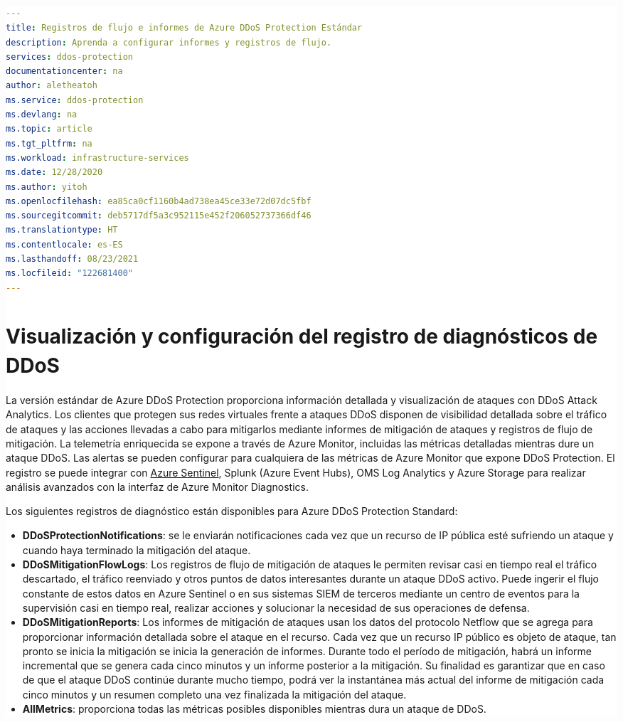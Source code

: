 ```yaml
---
title: Registros de flujo e informes de Azure DDoS Protection Estándar
description: Aprenda a configurar informes y registros de flujo.
services: ddos-protection
documentationcenter: na
author: aletheatoh
ms.service: ddos-protection
ms.devlang: na
ms.topic: article
ms.tgt_pltfrm: na
ms.workload: infrastructure-services
ms.date: 12/28/2020
ms.author: yitoh
ms.openlocfilehash: ea85ca0cf1160b4ad738ea45ce33e72d07dc5fbf
ms.sourcegitcommit: deb5717df5a3c952115e452f206052737366df46
ms.translationtype: HT
ms.contentlocale: es-ES
ms.lasthandoff: 08/23/2021
ms.locfileid: "122681400"
---
```

# <a name="view-and-configure-ddos-diagnostic-logging"></a>Visualización y configuración del registro de diagnósticos de DDoS

La versión estándar de Azure DDoS Protection proporciona información detallada y visualización de ataques con DDoS Attack Analytics. Los clientes que protegen sus redes virtuales frente a ataques DDoS disponen de visibilidad detallada sobre el tráfico de ataques y las acciones llevadas a cabo para mitigarlos mediante informes de mitigación de ataques y registros de flujo de mitigación. La telemetría enriquecida se expone a través de Azure Monitor, incluidas las métricas detalladas mientras dure un ataque DDoS. Las alertas se pueden configurar para cualquiera de las métricas de Azure Monitor que expone DDoS Protection. El registro se puede integrar con [Azure Sentinel](../sentinel/connect-azure-ddos-protection.md), Splunk (Azure Event Hubs), OMS Log Analytics y Azure Storage para realizar análisis avanzados con la interfaz de Azure Monitor Diagnostics.

Los siguientes registros de diagnóstico están disponibles para Azure DDoS Protection Standard: 

- **DDoSProtectionNotifications**: se le enviarán notificaciones cada vez que un recurso de IP pública esté sufriendo un ataque y cuando haya terminado la mitigación del ataque.
- **DDoSMitigationFlowLogs**: Los registros de flujo de mitigación de ataques le permiten revisar casi en tiempo real el tráfico descartado, el tráfico reenviado y otros puntos de datos interesantes durante un ataque DDoS activo. Puede ingerir el flujo constante de estos datos en Azure Sentinel o en sus sistemas SIEM de terceros mediante un centro de eventos para la supervisión casi en tiempo real, realizar acciones y solucionar la necesidad de sus operaciones de defensa.
- **DDoSMitigationReports**: Los informes de mitigación de ataques usan los datos del protocolo Netflow que se agrega para proporcionar información detallada sobre el ataque en el recurso. Cada vez que un recurso IP público es objeto de ataque, tan pronto se inicia la mitigación se inicia la generación de informes. Durante todo el período de mitigación, habrá un informe incremental que se genera cada cinco minutos y un informe posterior a la mitigación. Su finalidad es garantizar que en caso de que el ataque DDoS continúe durante mucho tiempo, podrá ver la instantánea más actual del informe de mitigación cada cinco minutos y un resumen completo una vez finalizada la mitigación del ataque. 
- **AllMetrics**: proporciona todas las métricas posibles disponibles mientras dura un ataque de DDoS. 
